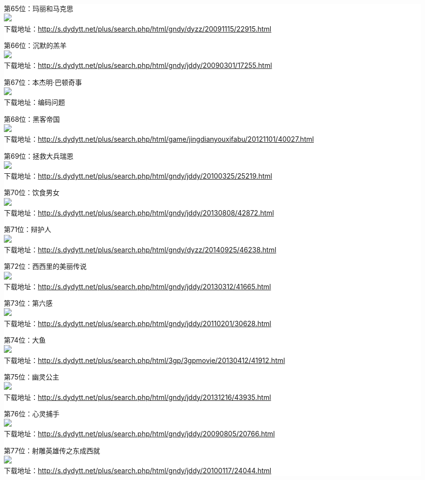 第65位：玛丽和马克思  
![](https://img1.doubanio.com/view/movie_poster_cover/ipst/public/p1820615077.jpg)  
下载地址：http://s.dydytt.net/plus/search.php/html/gndy/dyzz/20091115/22915.html

第66位：沉默的羔羊  
![](https://img1.doubanio.com/view/movie_poster_cover/ipst/public/p1593414327.jpg)  
下载地址：http://s.dydytt.net/plus/search.php/html/gndy/jddy/20090301/17255.html

第67位：本杰明·巴顿奇事  
![](https://img3.doubanio.com/view/movie_poster_cover/ipst/public/p2192535722.jpg)  
下载地址：编码问题

第68位：黑客帝国  
![](https://img3.doubanio.com/view/movie_poster_cover/ipst/public/p1910908765.jpg)  
下载地址：http://s.dydytt.net/plus/search.php/html/game/jingdianyouxifabu/20121101/40027.html

第69位：拯救大兵瑞恩  
![](https://img3.doubanio.com/view/movie_poster_cover/ipst/public/p1014542496.jpg)  
下载地址：http://s.dydytt.net/plus/search.php/html/gndy/jddy/20100325/25219.html

第70位：饮食男女  
![](https://img3.doubanio.com/view/movie_poster_cover/ipst/public/p1910899751.jpg)  
下载地址：http://s.dydytt.net/plus/search.php/html/gndy/jddy/20130808/42872.html

第71位：辩护人  
![](https://img3.doubanio.com/view/movie_poster_cover/ipst/public/p2158166535.jpg)  
下载地址：http://s.dydytt.net/plus/search.php/html/gndy/dyzz/20140925/46238.html

第72位：西西里的美丽传说  
![](https://img3.doubanio.com/view/movie_poster_cover/ipst/public/p792400696.jpg)  
下载地址：http://s.dydytt.net/plus/search.php/html/gndy/jddy/20130312/41665.html

第73位：第六感  
![](https://img3.doubanio.com/view/movie_poster_cover/ipst/public/p2220184425.jpg)  
下载地址：http://s.dydytt.net/plus/search.php/html/gndy/jddy/20110201/30628.html

第74位：大鱼  
![](https://img3.doubanio.com/view/movie_poster_cover/ipst/public/p692813374.jpg)  
下载地址：http://s.dydytt.net/plus/search.php/html/3gp/3gpmovie/20130412/41912.html

第75位：幽灵公主  
![](https://img3.doubanio.com/view/movie_poster_cover/ipst/public/p1613191025.jpg)  
下载地址：http://s.dydytt.net/plus/search.php/html/gndy/jddy/20131216/43935.html

第76位：心灵捕手  
![](https://img3.doubanio.com/view/movie_poster_cover/ipst/public/p480965695.jpg)  
下载地址：http://s.dydytt.net/plus/search.php/html/gndy/jddy/20090805/20766.html

第77位：射雕英雄传之东成西就  
![](https://img3.doubanio.com/view/movie_poster_cover/ipst/public/p1993903133.jpg)  
下载地址：http://s.dydytt.net/plus/search.php/html/gndy/jddy/20100117/24044.html
